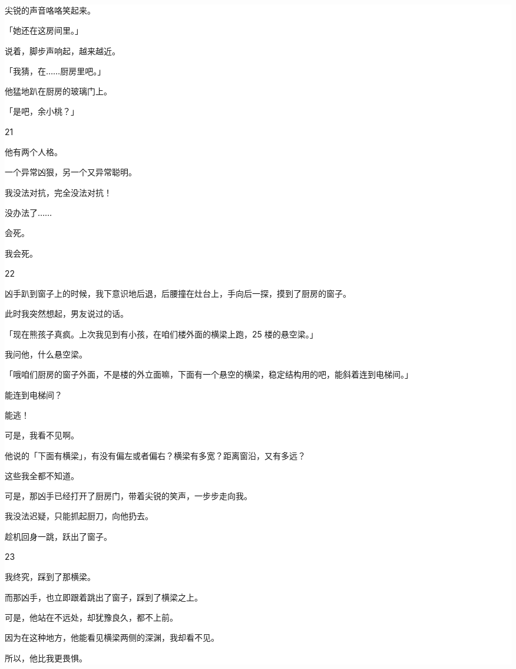 尖锐的声音咯咯笑起来。

「她还在这房间里。」

说着，脚步声响起，越来越近。

「我猜，在……厨房里吧。」

他猛地趴在厨房的玻璃门上。

「是吧，余小桃？」

21

他有两个人格。

一个异常凶狠，另一个又异常聪明。

我没法对抗，完全没法对抗！

没办法了……

会死。

我会死。

22

凶手趴到窗子上的时候，我下意识地后退，后腰撞在灶台上，手向后一探，摸到了厨房的窗子。

此时我突然想起，男友说过的话。

「现在熊孩子真疯。上次我见到有小孩，在咱们楼外面的横梁上跑，25 楼的悬空梁。」

我问他，什么悬空梁。

「哦咱们厨房的窗子外面，不是楼的外立面嘛，下面有一个悬空的横梁，稳定结构用的吧，能斜着连到电梯间。」

能连到电梯间？

能逃！

可是，我看不见啊。

他说的「下面有横梁」，有没有偏左或者偏右？横梁有多宽？距离窗沿，又有多远？

这些我全都不知道。

可是，那凶手已经打开了厨房门，带着尖锐的笑声，一步步走向我。

我没法迟疑，只能抓起厨刀，向他扔去。

趁机回身一跳，跃出了窗子。

23

我终究，踩到了那横梁。

而那凶手，也立即跟着跳出了窗子，踩到了横梁之上。

可是，他站在不远处，却犹豫良久，都不上前。

因为在这种地方，他能看见横梁两侧的深渊，我却看不见。

所以，他比我更畏惧。

